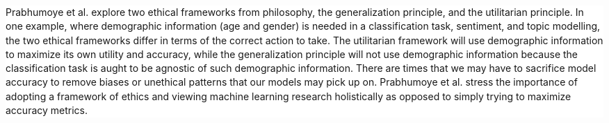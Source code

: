 Prabhumoye et al. explore two ethical frameworks from philosophy, the
generalization principle, and the utilitarian principle. In one example,
where demographic information (age and gender) is needed in a
classification task, sentiment, and topic modelling, the two ethical
frameworks differ in terms of the correct action to take. The
utilitarian framework will use demographic information to maximize its
own utility and accuracy, while the generalization principle will not
use demographic information because the classification task is aught to
be agnostic of such demographic information. There are times that we may
have to sacrifice model accuracy to remove biases or unethical patterns
that our models may pick up on. Prabhumoye et al. stress the importance
of adopting a framework of ethics and viewing machine learning research
holistically as opposed to simply trying to maximize accuracy metrics.
